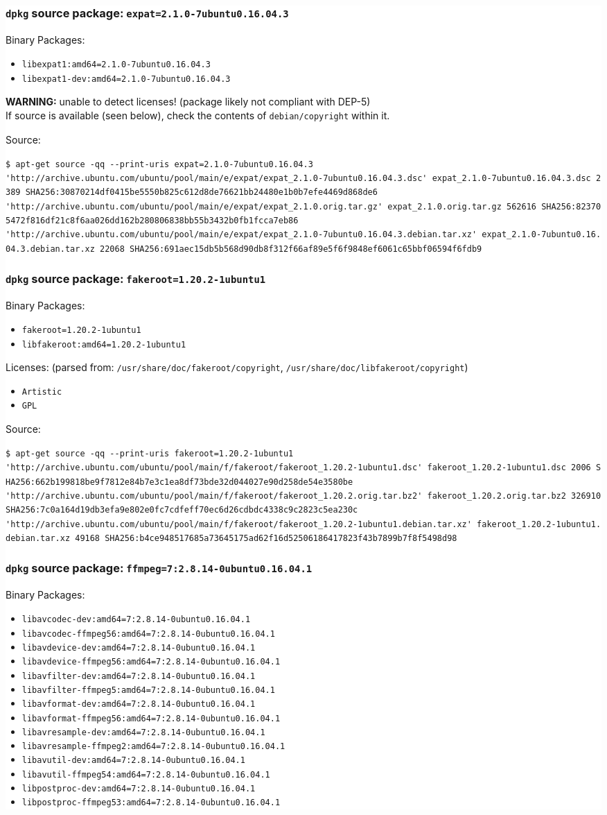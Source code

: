 ### `dpkg` source package: `expat=2.1.0-7ubuntu0.16.04.3`

Binary Packages:

- `libexpat1:amd64=2.1.0-7ubuntu0.16.04.3`
- `libexpat1-dev:amd64=2.1.0-7ubuntu0.16.04.3`

**WARNING:** unable to detect licenses! (package likely not compliant with DEP-5)  
If source is available (seen below), check the contents of `debian/copyright` within it.


Source:

```console
$ apt-get source -qq --print-uris expat=2.1.0-7ubuntu0.16.04.3
'http://archive.ubuntu.com/ubuntu/pool/main/e/expat/expat_2.1.0-7ubuntu0.16.04.3.dsc' expat_2.1.0-7ubuntu0.16.04.3.dsc 2389 SHA256:30870214df0415be5550b825c612d8de76621bb24480e1b0b7efe4469d868de6
'http://archive.ubuntu.com/ubuntu/pool/main/e/expat/expat_2.1.0.orig.tar.gz' expat_2.1.0.orig.tar.gz 562616 SHA256:823705472f816df21c8f6aa026dd162b280806838bb55b3432b0fb1fcca7eb86
'http://archive.ubuntu.com/ubuntu/pool/main/e/expat/expat_2.1.0-7ubuntu0.16.04.3.debian.tar.xz' expat_2.1.0-7ubuntu0.16.04.3.debian.tar.xz 22068 SHA256:691aec15db5b568d90db8f312f66af89e5f6f9848ef6061c65bbf06594f6fdb9
```

### `dpkg` source package: `fakeroot=1.20.2-1ubuntu1`

Binary Packages:

- `fakeroot=1.20.2-1ubuntu1`
- `libfakeroot:amd64=1.20.2-1ubuntu1`

Licenses: (parsed from: `/usr/share/doc/fakeroot/copyright`, `/usr/share/doc/libfakeroot/copyright`)

- `Artistic`
- `GPL`

Source:

```console
$ apt-get source -qq --print-uris fakeroot=1.20.2-1ubuntu1
'http://archive.ubuntu.com/ubuntu/pool/main/f/fakeroot/fakeroot_1.20.2-1ubuntu1.dsc' fakeroot_1.20.2-1ubuntu1.dsc 2006 SHA256:662b199818be9f7812e84b7e3c1ea8df73bde32d044027e90d258de54e3580be
'http://archive.ubuntu.com/ubuntu/pool/main/f/fakeroot/fakeroot_1.20.2.orig.tar.bz2' fakeroot_1.20.2.orig.tar.bz2 326910 SHA256:7c0a164d19db3efa9e802e0fc7cdfeff70ec6d26cdbdc4338c9c2823c5ea230c
'http://archive.ubuntu.com/ubuntu/pool/main/f/fakeroot/fakeroot_1.20.2-1ubuntu1.debian.tar.xz' fakeroot_1.20.2-1ubuntu1.debian.tar.xz 49168 SHA256:b4ce948517685a73645175ad62f16d52506186417823f43b7899b7f8f5498d98
```

### `dpkg` source package: `ffmpeg=7:2.8.14-0ubuntu0.16.04.1`

Binary Packages:

- `libavcodec-dev:amd64=7:2.8.14-0ubuntu0.16.04.1`
- `libavcodec-ffmpeg56:amd64=7:2.8.14-0ubuntu0.16.04.1`
- `libavdevice-dev:amd64=7:2.8.14-0ubuntu0.16.04.1`
- `libavdevice-ffmpeg56:amd64=7:2.8.14-0ubuntu0.16.04.1`
- `libavfilter-dev:amd64=7:2.8.14-0ubuntu0.16.04.1`
- `libavfilter-ffmpeg5:amd64=7:2.8.14-0ubuntu0.16.04.1`
- `libavformat-dev:amd64=7:2.8.14-0ubuntu0.16.04.1`
- `libavformat-ffmpeg56:amd64=7:2.8.14-0ubuntu0.16.04.1`
- `libavresample-dev:amd64=7:2.8.14-0ubuntu0.16.04.1`
- `libavresample-ffmpeg2:amd64=7:2.8.14-0ubuntu0.16.04.1`
- `libavutil-dev:amd64=7:2.8.14-0ubuntu0.16.04.1`
- `libavutil-ffmpeg54:amd64=7:2.8.14-0ubuntu0.16.04.1`
- `libpostproc-dev:amd64=7:2.8.14-0ubuntu0.16.04.1`
- `libpostproc-ffmpeg53:amd64=7:2.8.14-0ubuntu0.16.04.1`